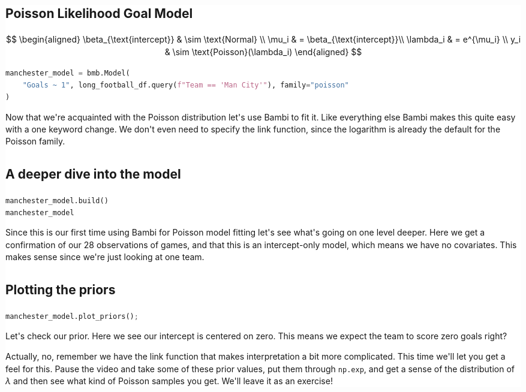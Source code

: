 ## Poisson Likelihood Goal Model

$$
\begin{aligned}
\beta_{\text{intercept}} & \sim \text{Normal} \\
\mu_i & = \beta_{\text{intercept}}\\
\lambda_i & = e^{\mu_i} \\
y_i & \sim \text{Poisson}(\lambda_i)
\end{aligned}
$$


```python
manchester_model = bmb.Model(
    "Goals ~ 1", long_football_df.query(f"Team == 'Man City'"), family="poisson"
)
```


Now that we're acquainted with the Poisson distribution let's use Bambi to fit it. Like everything else Bambi makes this quite easy with a one keyword change. We don't even need to specify the link function, since the logarithm is already the default for the Poisson family.



## A deeper dive into the model


```python
manchester_model.build()
manchester_model
```


Since this is our first time using Bambi for Poisson model fitting let's see what's going on one level deeper. Here we get a confirmation of our 28 observations of games, and that this is an intercept-only model, which means we have no covariates. This makes sense since we're just looking at one team.



## Plotting the priors


```python
manchester_model.plot_priors();
```


Let's check our prior. Here we see our intercept is centered on zero. This means we expect the team to score zero goals right? 

Actually, no, remember we have the link function that makes interpretation a bit more complicated. This time we'll let you get a feel for this. Pause the video and take some of these prior values, put them through `np.exp`, and get a sense of the distribution of $\lambda$ and then see what kind of Poisson samples you get. We'll leave it as an exercise!


